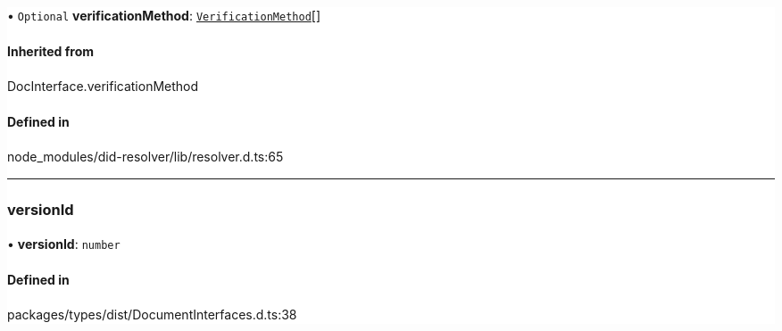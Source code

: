 • `Optional` **verificationMethod**: [`VerificationMethod`](verida_did_document._internal_.VerificationMethod.md)[]

#### Inherited from

DocInterface.verificationMethod

#### Defined in

node_modules/did-resolver/lib/resolver.d.ts:65

___

### versionId

• **versionId**: `number`

#### Defined in

packages/types/dist/DocumentInterfaces.d.ts:38
